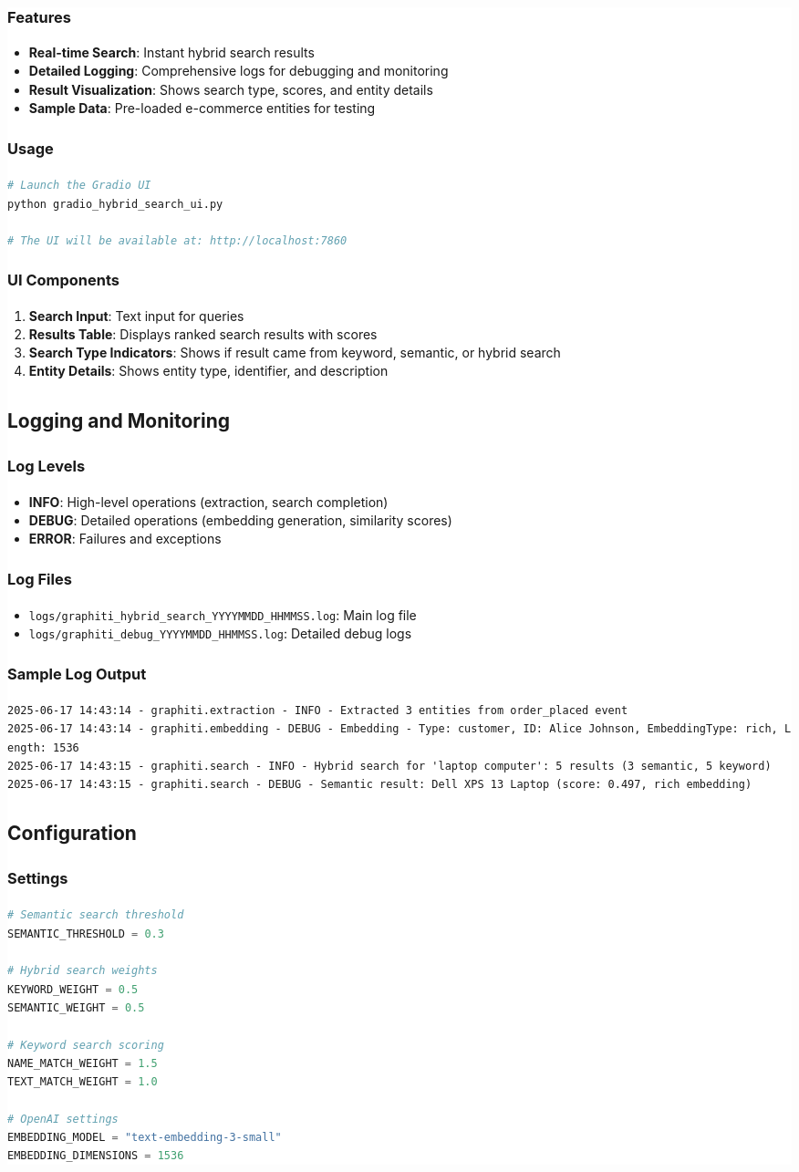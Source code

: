 ### Features
- **Real-time Search**: Instant hybrid search results
- **Detailed Logging**: Comprehensive logs for debugging and monitoring
- **Result Visualization**: Shows search type, scores, and entity details
- **Sample Data**: Pre-loaded e-commerce entities for testing

### Usage
```python
# Launch the Gradio UI
python gradio_hybrid_search_ui.py

# The UI will be available at: http://localhost:7860
```

### UI Components
1. **Search Input**: Text input for queries
2. **Results Table**: Displays ranked search results with scores
3. **Search Type Indicators**: Shows if result came from keyword, semantic, or hybrid search
4. **Entity Details**: Shows entity type, identifier, and description

## Logging and Monitoring

### Log Levels
- **INFO**: High-level operations (extraction, search completion)
- **DEBUG**: Detailed operations (embedding generation, similarity scores)
- **ERROR**: Failures and exceptions

### Log Files
- `logs/graphiti_hybrid_search_YYYYMMDD_HHMMSS.log`: Main log file
- `logs/graphiti_debug_YYYYMMDD_HHMMSS.log`: Detailed debug logs

### Sample Log Output
```
2025-06-17 14:43:14 - graphiti.extraction - INFO - Extracted 3 entities from order_placed event
2025-06-17 14:43:14 - graphiti.embedding - DEBUG - Embedding - Type: customer, ID: Alice Johnson, EmbeddingType: rich, Length: 1536
2025-06-17 14:43:15 - graphiti.search - INFO - Hybrid search for 'laptop computer': 5 results (3 semantic, 5 keyword)
2025-06-17 14:43:15 - graphiti.search - DEBUG - Semantic result: Dell XPS 13 Laptop (score: 0.497, rich embedding)
```

## Configuration

### Settings
```python
# Semantic search threshold
SEMANTIC_THRESHOLD = 0.3

# Hybrid search weights
KEYWORD_WEIGHT = 0.5
SEMANTIC_WEIGHT = 0.5

# Keyword search scoring
NAME_MATCH_WEIGHT = 1.5
TEXT_MATCH_WEIGHT = 1.0

# OpenAI settings
EMBEDDING_MODEL = "text-embedding-3-small"
EMBEDDING_DIMENSIONS = 1536
```
